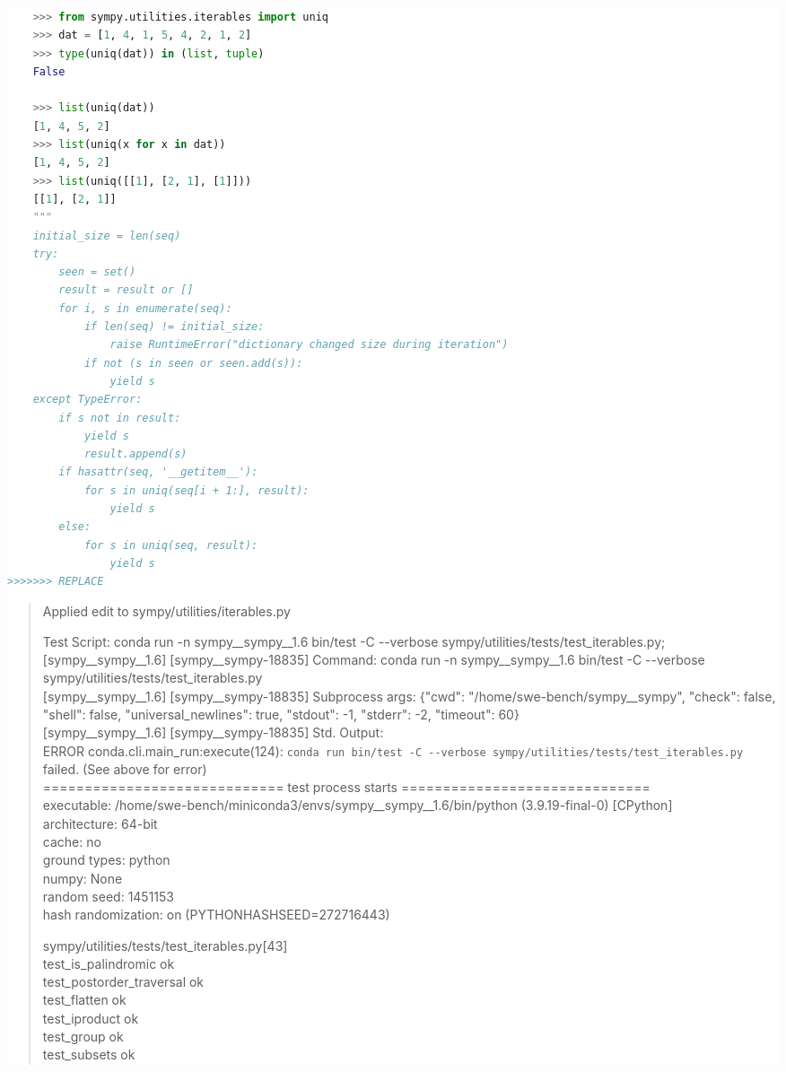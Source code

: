 ```python
    >>> from sympy.utilities.iterables import uniq
    >>> dat = [1, 4, 1, 5, 4, 2, 1, 2]
    >>> type(uniq(dat)) in (list, tuple)
    False

    >>> list(uniq(dat))
    [1, 4, 5, 2]
    >>> list(uniq(x for x in dat))
    [1, 4, 5, 2]
    >>> list(uniq([[1], [2, 1], [1]]))
    [[1], [2, 1]]
    """
    initial_size = len(seq)
    try:
        seen = set()
        result = result or []
        for i, s in enumerate(seq):
            if len(seq) != initial_size:
                raise RuntimeError("dictionary changed size during iteration")
            if not (s in seen or seen.add(s)):
                yield s
    except TypeError:
        if s not in result:
            yield s
            result.append(s)
        if hasattr(seq, '__getitem__'):
            for s in uniq(seq[i + 1:], result):
                yield s
        else:
            for s in uniq(seq, result):
                yield s
>>>>>>> REPLACE
```

> Applied edit to sympy/utilities/iterables.py  
>   
> Test Script: conda run -n sympy__sympy__1.6  bin/test -C --verbose sympy/utilities/tests/test_iterables.py;  
> [sympy__sympy__1.6] [sympy__sympy-18835] Command: conda run -n sympy__sympy__1.6 bin/test -C --verbose sympy/utilities/tests/test_iterables.py   
> [sympy__sympy__1.6] [sympy__sympy-18835] Subprocess args: {"cwd": "/home/swe-bench/sympy__sympy", "check": false, "shell": false, "universal_newlines": true, "stdout": -1, "stderr": -2, "timeout": 60}   
> [sympy__sympy__1.6] [sympy__sympy-18835] Std. Output:  
> ERROR conda.cli.main_run:execute(124): `conda run bin/test -C --verbose sympy/utilities/tests/test_iterables.py` failed. (See above for error)  
> ============================= test process starts ==============================  
> executable:         /home/swe-bench/miniconda3/envs/sympy__sympy__1.6/bin/python  (3.9.19-final-0) [CPython]  
> architecture:       64-bit  
> cache:              no  
> ground types:       python   
> numpy:              None  
> random seed:        1451153  
> hash randomization: on (PYTHONHASHSEED=272716443)  
>   
> sympy/utilities/tests/test_iterables.py[43]   
> test_is_palindromic ok  
> test_postorder_traversal ok  
> test_flatten ok  
> test_iproduct ok  
> test_group ok  
> test_subsets ok  
